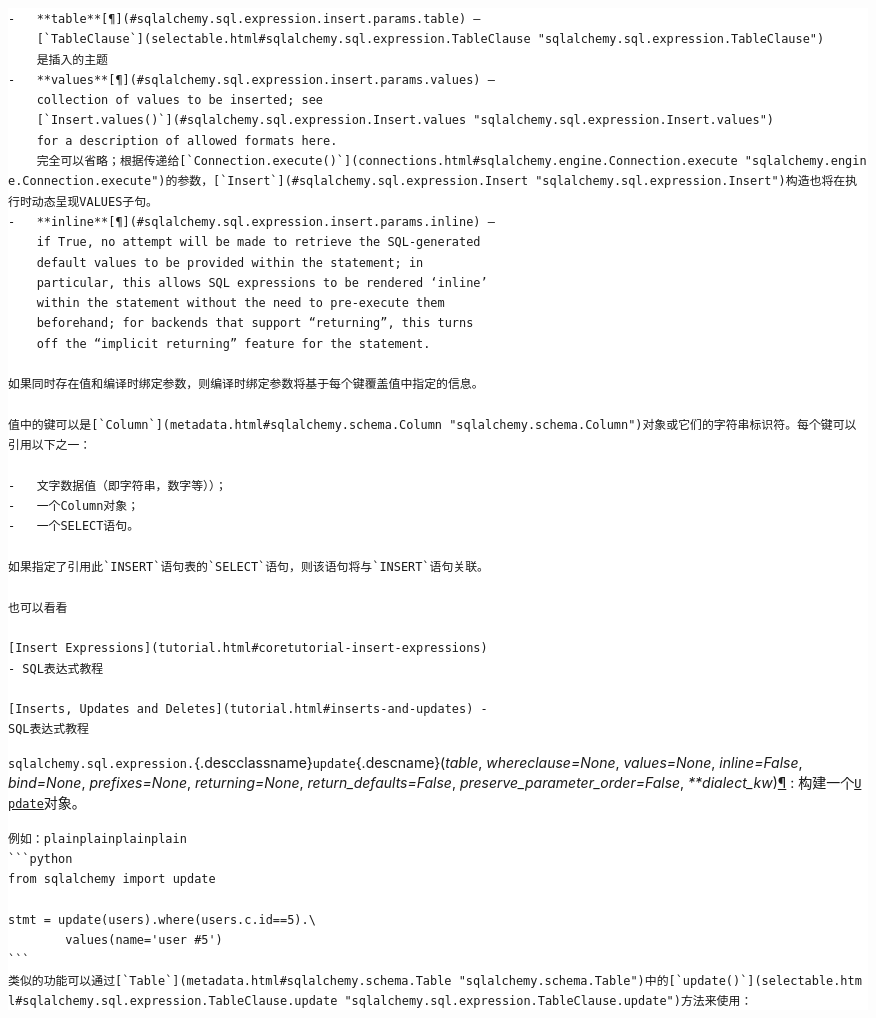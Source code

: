     -   **table**[¶](#sqlalchemy.sql.expression.insert.params.table) –
        [`TableClause`](selectable.html#sqlalchemy.sql.expression.TableClause "sqlalchemy.sql.expression.TableClause")
        是插入的主题
    -   **values**[¶](#sqlalchemy.sql.expression.insert.params.values) –
        collection of values to be inserted; see
        [`Insert.values()`](#sqlalchemy.sql.expression.Insert.values "sqlalchemy.sql.expression.Insert.values")
        for a description of allowed formats here.
        完全可以省略；根据传递给[`Connection.execute()`](connections.html#sqlalchemy.engine.Connection.execute "sqlalchemy.engine.Connection.execute")的参数，[`Insert`](#sqlalchemy.sql.expression.Insert "sqlalchemy.sql.expression.Insert")构造也将在执行时动态呈现VALUES子句。
    -   **inline**[¶](#sqlalchemy.sql.expression.insert.params.inline) –
        if True, no attempt will be made to retrieve the SQL-generated
        default values to be provided within the statement; in
        particular, this allows SQL expressions to be rendered ‘inline’
        within the statement without the need to pre-execute them
        beforehand; for backends that support “returning”, this turns
        off the “implicit returning” feature for the statement.

    如果同时存在值和编译时绑定参数，则编译时绑定参数将基于每个键覆盖值中指定的信息。

    值中的键可以是[`Column`](metadata.html#sqlalchemy.schema.Column "sqlalchemy.schema.Column")对象或它们的字符串标识符。每个键可以引用以下之一：

    -   文字数据值（即字符串，数字等））；
    -   一个Column对象；
    -   一个SELECT语句。

    如果指定了引用此`INSERT`语句表的`SELECT`语句，则该语句将与`INSERT`语句关联。

    也可以看看

    [Insert Expressions](tutorial.html#coretutorial-insert-expressions)
    - SQL表达式教程

    [Inserts, Updates and Deletes](tutorial.html#inserts-and-updates) -
    SQL表达式教程

 `sqlalchemy.sql.expression.`{.descclassname}`update`{.descname}(*table*, *whereclause=None*, *values=None*, *inline=False*, *bind=None*, *prefixes=None*, *returning=None*, *return\_defaults=False*, *preserve\_parameter\_order=False*, *\*\*dialect\_kw*)[¶](#sqlalchemy.sql.expression.update "Permalink to this definition")
:   构建一个[`Update`](#sqlalchemy.sql.expression.Update "sqlalchemy.sql.expression.Update")对象。

    例如：plainplainplainplain
    ```python
    from sqlalchemy import update

    stmt = update(users).where(users.c.id==5).\
            values(name='user #5')
    ```
    类似的功能可以通过[`Table`](metadata.html#sqlalchemy.schema.Table "sqlalchemy.schema.Table")中的[`update()`](selectable.html#sqlalchemy.sql.expression.TableClause.update "sqlalchemy.sql.expression.TableClause.update")方法来使用：
